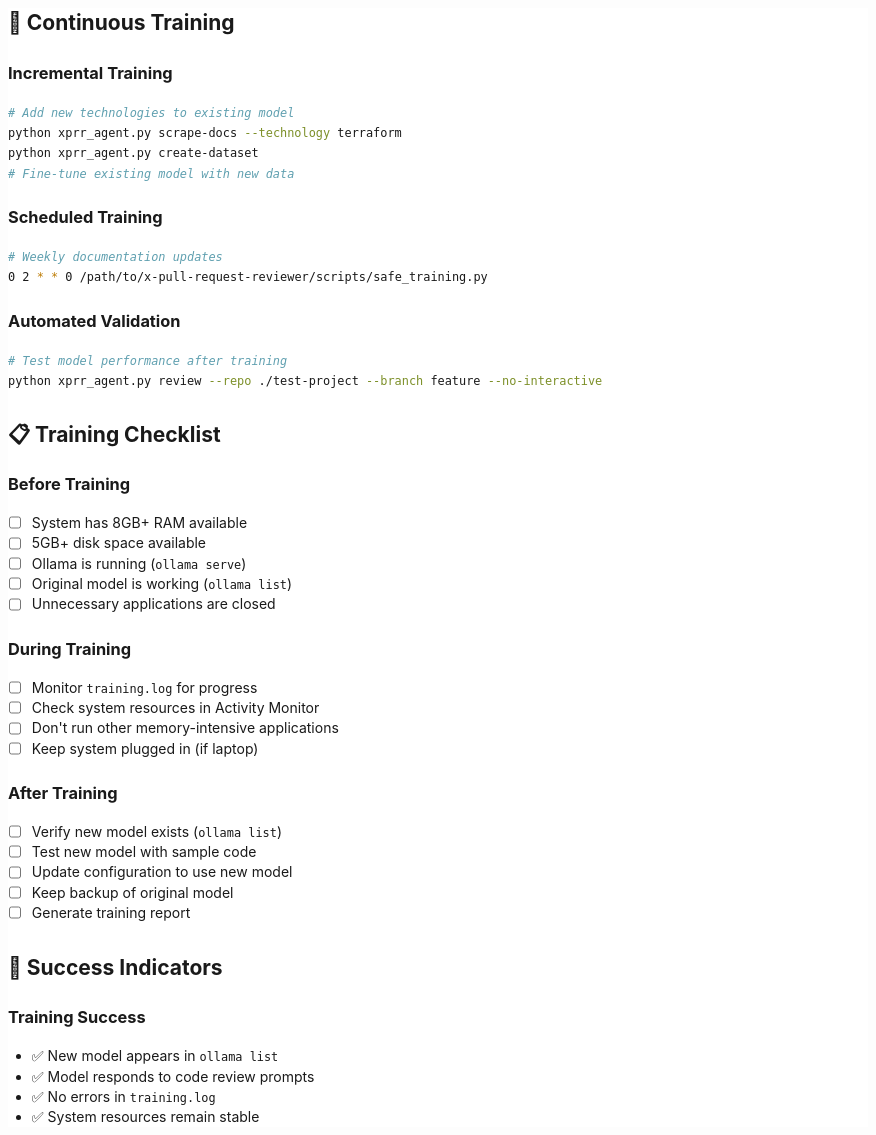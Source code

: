 ## 🔄 Continuous Training

### **Incremental Training**
```bash
# Add new technologies to existing model
python xprr_agent.py scrape-docs --technology terraform
python xprr_agent.py create-dataset
# Fine-tune existing model with new data
```

### **Scheduled Training**
```bash
# Weekly documentation updates
0 2 * * 0 /path/to/x-pull-request-reviewer/scripts/safe_training.py
```

### **Automated Validation**
```bash
# Test model performance after training
python xprr_agent.py review --repo ./test-project --branch feature --no-interactive
```

## 📋 Training Checklist

### **Before Training**
- [ ] System has 8GB+ RAM available
- [ ] 5GB+ disk space available
- [ ] Ollama is running (`ollama serve`)
- [ ] Original model is working (`ollama list`)
- [ ] Unnecessary applications are closed

### **During Training**
- [ ] Monitor `training.log` for progress
- [ ] Check system resources in Activity Monitor
- [ ] Don't run other memory-intensive applications
- [ ] Keep system plugged in (if laptop)

### **After Training**
- [ ] Verify new model exists (`ollama list`)
- [ ] Test new model with sample code
- [ ] Update configuration to use new model
- [ ] Keep backup of original model
- [ ] Generate training report

## 🎉 Success Indicators

### **Training Success**
- ✅ New model appears in `ollama list`
- ✅ Model responds to code review prompts
- ✅ No errors in `training.log`
- ✅ System resources remain stable
